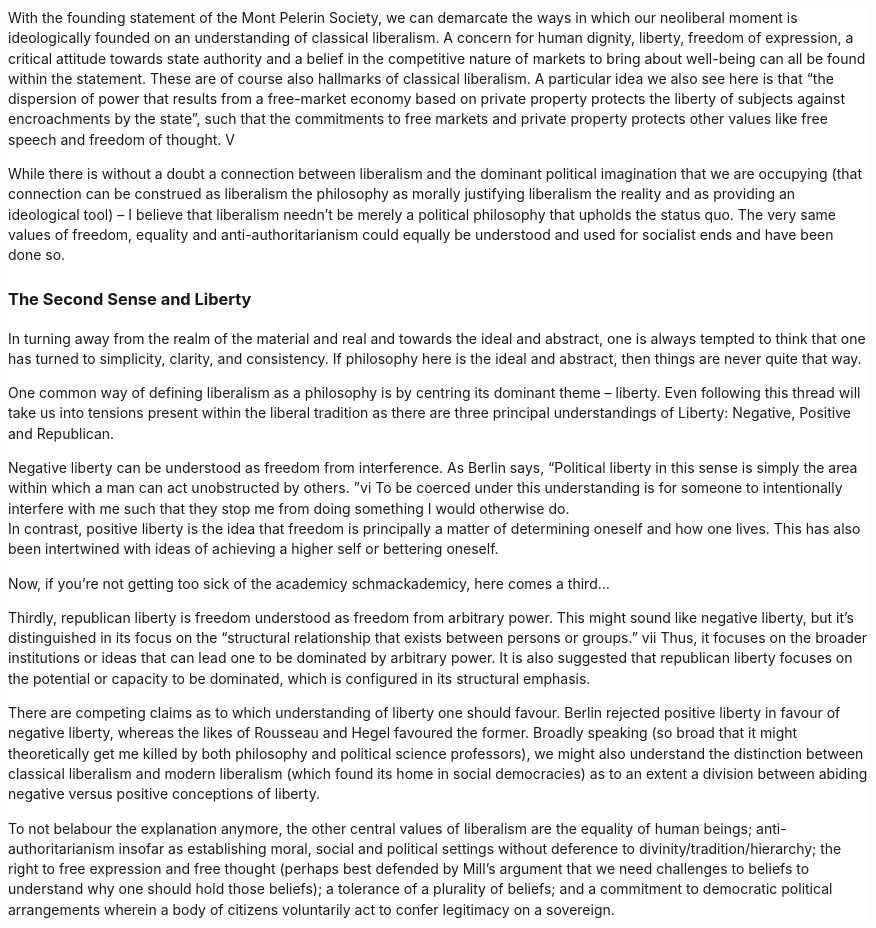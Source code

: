 With the founding statement of the Mont Pelerin Society, we can demarcate the ways in which our neoliberal moment is ideologically founded on an understanding of classical liberalism. A concern for human dignity, liberty, freedom of expression, a critical attitude towards state authority and a belief in the competitive nature of markets to bring about well-being can all be found within the statement. These are of course also hallmarks of classical liberalism. A particular idea we also see here is that “the dispersion of power that results from a free-market economy based on private property protects the liberty of subjects against encroachments by the state”, such that the commitments to free markets and private property protects other values like free speech and freedom of thought. V  

While there is without a doubt a connection between liberalism and the dominant political imagination that we are occupying (that connection can be construed as liberalism the philosophy as morally justifying liberalism the reality and as providing an ideological tool) – I believe that liberalism needn’t be merely a political philosophy that upholds the status quo. The very same values of freedom, equality and anti-authoritarianism could equally be understood and used for socialist ends and have been done so.

### The Second Sense and Liberty

In turning away from the realm of the material and real and towards the ideal and abstract, one is always tempted to think that one has turned to simplicity, clarity, and consistency. If philosophy here is the ideal and abstract, then things are never quite that way. 

One common way of defining liberalism as a philosophy is by centring its dominant theme – liberty. Even following this thread will take us into tensions present within the liberal tradition as there are three principal understandings of Liberty: Negative, Positive and Republican. 

Negative liberty can be understood as freedom from interference. As Berlin says, “Political liberty in this sense is simply the area within which a man can act unobstructed by others. ”vi To be coerced under this understanding is for someone to intentionally interfere with me such that they stop me from doing something I would otherwise do.  
In contrast, positive liberty is the idea that freedom is principally a matter of determining oneself and how one lives. This has also been intertwined with ideas of achieving a higher self or bettering oneself. 

Now, if you’re not getting too sick of the academicy schmackademicy, here comes a third… 

Thirdly, republican liberty is freedom understood as freedom from arbitrary power. This might sound like negative liberty, but it’s distinguished in its focus on the “structural relationship that exists between persons or groups.” vii Thus, it focuses on the broader institutions or ideas that can lead one to be dominated by arbitrary power. It is also suggested that republican liberty focuses on the potential or capacity to be dominated, which is configured in its structural emphasis. 

There are competing claims as to which understanding of liberty one should favour. Berlin rejected positive liberty in favour of negative liberty, whereas the likes of Rousseau and Hegel favoured the former. Broadly speaking (so broad that it might theoretically get me killed by both philosophy and political science professors), we might also understand the distinction between classical liberalism and modern liberalism (which found its home in social democracies) as to an extent a division between abiding negative versus positive conceptions of liberty.

To not belabour the explanation anymore, the other central values of liberalism are the equality of human beings; anti-authoritarianism insofar as establishing moral, social and political settings without deference to divinity/tradition/hierarchy; the right to free expression and free thought (perhaps best defended by Mill’s argument that we need challenges to beliefs to understand why one should hold those beliefs); a tolerance of a plurality of beliefs; and a commitment to democratic political arrangements wherein a body of citizens voluntarily act to confer legitimacy on a sovereign. 
